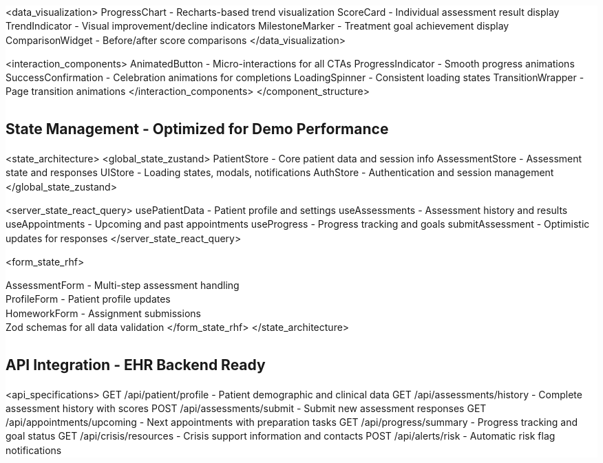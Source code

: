   <data_visualization>
    <component>ProgressChart - Recharts-based trend visualization</component>
    <component>ScoreCard - Individual assessment result display</component>
    <component>TrendIndicator - Visual improvement/decline indicators</component>
    <component>MilestoneMarker - Treatment goal achievement display</component>
    <component>ComparisonWidget - Before/after score comparisons</component>
  </data_visualization>
  
  <interaction_components>
    <component>AnimatedButton - Micro-interactions for all CTAs</component>
    <component>ProgressIndicator - Smooth progress animations</component>
    <component>SuccessConfirmation - Celebration animations for completions</component>
    <component>LoadingSpinner - Consistent loading states</component>
    <component>TransitionWrapper - Page transition animations</component>
  </interaction_components>
</component_structure>

## State Management - Optimized for Demo Performance
<state_architecture>
  <global_state_zustand>
    <store>PatientStore - Core patient data and session info</store>
    <store>AssessmentStore - Assessment state and responses</store>
    <store>UIStore - Loading states, modals, notifications</store>
    <store>AuthStore - Authentication and session management</store>
  </global_state_zustand>
  
  <server_state_react_query>
    <query>usePatientData - Patient profile and settings</query>
    <query>useAssessments - Assessment history and results</query>
    <query>useAppointments - Upcoming and past appointments</query>
    <query>useProgress - Progress tracking and goals</query>
    <mutation>submitAssessment - Optimistic updates for responses</mutation>
  </server_state_react_query>
  
  <form_state_rhf>
    <form>AssessmentForm - Multi-step assessment handling</form>
    <form>ProfileForm - Patient profile updates</form>
    <form>HomeworkForm - Assignment submissions</form>
    <validation>Zod schemas for all data validation</validation>
  </form_state_rhf>
</state_architecture>

## API Integration - EHR Backend Ready
<api_specifications>
  <endpoints>
    <endpoint>GET /api/patient/profile - Patient demographic and clinical data</endpoint>
    <endpoint>GET /api/assessments/history - Complete assessment history with scores</endpoint>
    <endpoint>POST /api/assessments/submit - Submit new assessment responses</endpoint>
    <endpoint>GET /api/appointments/upcoming - Next appointments with preparation tasks</endpoint>
    <endpoint>GET /api/progress/summary - Progress tracking and goal status</endpoint>
    <endpoint>GET /api/crisis/resources - Crisis support information and contacts</endpoint>
    <endpoint>POST /api/alerts/risk - Automatic risk flag notifications</endpoint>
  </endpoints>
  